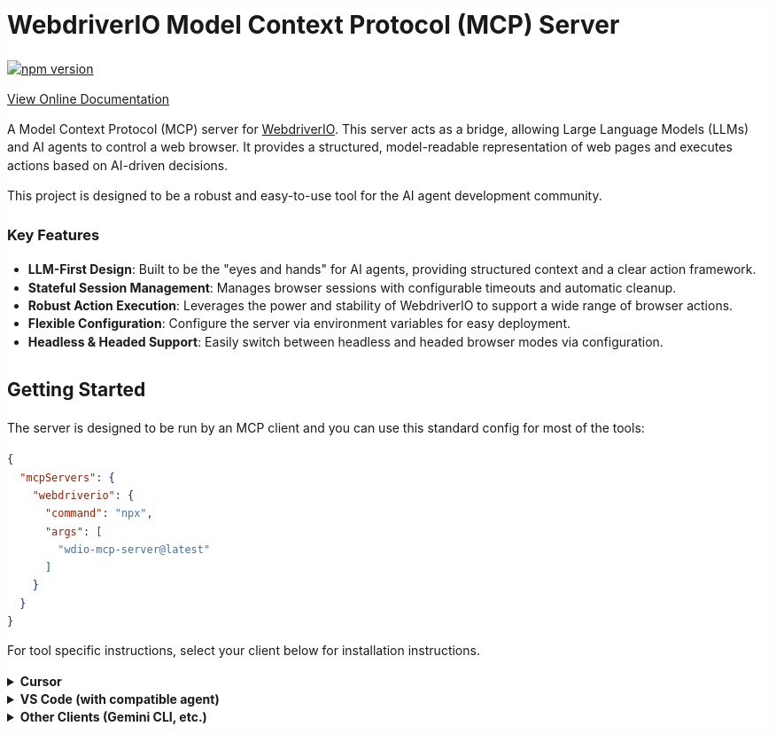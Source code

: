 
# WebdriverIO Model Context Protocol (MCP) Server

[![npm version](https://badge.fury.io/js/wdio-mcp-server.svg)](https://badge.fury.io/js/wdio-mcp-server) 

[View Online Documentation](https://arociris.github.io/webdriverio-mcp-server/)

A Model Context Protocol (MCP) server for [WebdriverIO](https://webdriver.io/). This server acts as a bridge, allowing Large Language Models (LLMs) and AI agents to control a web browser. It provides a structured, model-readable representation of web pages and executes actions based on AI-driven decisions.

This project is designed to be a robust and easy-to-use tool for the AI agent development community.

### Key Features

-   **LLM-First Design**: Built to be the "eyes and hands" for AI agents, providing structured context and a clear action framework.
-   **Stateful Session Management**: Manages browser sessions with configurable timeouts and automatic cleanup.
-   **Robust Action Execution**: Leverages the power and stability of WebdriverIO to support a wide range of browser actions.
-   **Flexible Configuration**: Configure the server via environment variables for easy deployment.
-   **Headless & Headed Support**: Easily switch between headless and headed browser modes via configuration.

## Getting Started

The server is designed to be run by an MCP client and you can use this standard config for most of the tools:


```json
{
  "mcpServers": {
    "webdriverio": {
      "command": "npx",
      "args": [
        "wdio-mcp-server@latest"
      ]
    }
  }
}
```



 For tool specific instructions, select your client below for installation instructions.

<details markdown="1"><summary><strong>Cursor</strong></summary></details>

<details markdown="1"><summary><strong>VS Code (with compatible agent)</strong></summary></details>

<details markdown="1"><summary><strong>Other Clients (Gemini CLI, etc.)</strong></summary></details>
